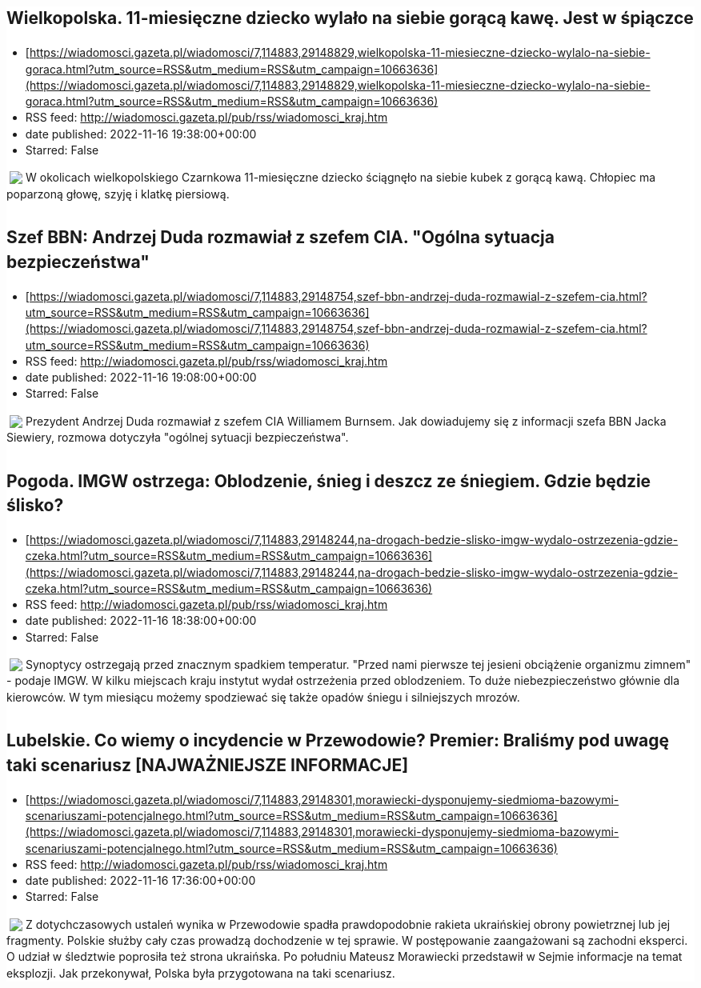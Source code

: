 ## Wielkopolska. 11-miesięczne dziecko wylało na siebie gorącą kawę. Jest w śpiączce
 - [https://wiadomosci.gazeta.pl/wiadomosci/7,114883,29148829,wielkopolska-11-miesieczne-dziecko-wylalo-na-siebie-goraca.html?utm_source=RSS&utm_medium=RSS&utm_campaign=10663636](https://wiadomosci.gazeta.pl/wiadomosci/7,114883,29148829,wielkopolska-11-miesieczne-dziecko-wylalo-na-siebie-goraca.html?utm_source=RSS&utm_medium=RSS&utm_campaign=10663636)
 - RSS feed: http://wiadomosci.gazeta.pl/pub/rss/wiadomosci_kraj.htm
 - date published: 2022-11-16 19:38:00+00:00
 - Starred: False

<img align="left" hspace="4" src="https://bi.im-g.pl/im/15/43/1b/z28587285M,Kierowce-do-szpitala-zabral-smiglowiec-LPR--zdjeci.jpg" vspace="2" />W okolicach wielkopolskiego Czarnkowa 11-miesięczne dziecko ściągnęło na siebie kubek z gorącą kawą. Chłopiec ma poparzoną głowę, szyję i klatkę piersiową.

## Szef BBN: Andrzej Duda rozmawiał z szefem CIA. "Ogólna sytuacja bezpieczeństwa"
 - [https://wiadomosci.gazeta.pl/wiadomosci/7,114883,29148754,szef-bbn-andrzej-duda-rozmawial-z-szefem-cia.html?utm_source=RSS&utm_medium=RSS&utm_campaign=10663636](https://wiadomosci.gazeta.pl/wiadomosci/7,114883,29148754,szef-bbn-andrzej-duda-rozmawial-z-szefem-cia.html?utm_source=RSS&utm_medium=RSS&utm_campaign=10663636)
 - RSS feed: http://wiadomosci.gazeta.pl/pub/rss/wiadomosci_kraj.htm
 - date published: 2022-11-16 19:08:00+00:00
 - Starred: False

<img align="left" hspace="4" src="https://bi.im-g.pl/im/62/cc/1b/z29148770M,Andrzej-Duda--zdjecie-ilustracyjne-.jpg" vspace="2" />Prezydent Andrzej Duda rozmawiał z szefem CIA Williamem Burnsem. Jak dowiadujemy się z informacji szefa BBN Jacka Siewiery, rozmowa dotyczyła "ogólnej sytuacji bezpieczeństwa".

## Pogoda. IMGW ostrzega: Oblodzenie, śnieg i deszcz ze śniegiem. Gdzie będzie ślisko?
 - [https://wiadomosci.gazeta.pl/wiadomosci/7,114883,29148244,na-drogach-bedzie-slisko-imgw-wydalo-ostrzezenia-gdzie-czeka.html?utm_source=RSS&utm_medium=RSS&utm_campaign=10663636](https://wiadomosci.gazeta.pl/wiadomosci/7,114883,29148244,na-drogach-bedzie-slisko-imgw-wydalo-ostrzezenia-gdzie-czeka.html?utm_source=RSS&utm_medium=RSS&utm_campaign=10663636)
 - RSS feed: http://wiadomosci.gazeta.pl/pub/rss/wiadomosci_kraj.htm
 - date published: 2022-11-16 18:38:00+00:00
 - Starred: False

<img align="left" hspace="4" src="https://bi.im-g.pl/im/f4/cc/1b/z29148404M,Na-drogach-bedzie-slisko--IMGW-wydalo-ostrzezenia-.jpg" vspace="2" />Synoptycy ostrzegają przed znacznym spadkiem temperatur. "Przed nami pierwsze tej jesieni obciążenie organizmu zimnem" - podaje IMGW. W kilku miejscach kraju instytut wydał ostrzeżenia przed oblodzeniem. To duże niebezpieczeństwo głównie dla kierowców. W tym miesiącu możemy spodziewać się także opadów śniegu i silniejszych mrozów.

## Lubelskie. Co wiemy o incydencie w Przewodowie? Premier: Braliśmy pod uwagę taki scenariusz [NAJWAŻNIEJSZE INFORMACJE]
 - [https://wiadomosci.gazeta.pl/wiadomosci/7,114883,29148301,morawiecki-dysponujemy-siedmioma-bazowymi-scenariuszami-potencjalnego.html?utm_source=RSS&utm_medium=RSS&utm_campaign=10663636](https://wiadomosci.gazeta.pl/wiadomosci/7,114883,29148301,morawiecki-dysponujemy-siedmioma-bazowymi-scenariuszami-potencjalnego.html?utm_source=RSS&utm_medium=RSS&utm_campaign=10663636)
 - RSS feed: http://wiadomosci.gazeta.pl/pub/rss/wiadomosci_kraj.htm
 - date published: 2022-11-16 17:36:00+00:00
 - Starred: False

<img align="left" hspace="4" src="https://bi.im-g.pl/im/1f/cc/1b/z29148447M,Mateusz-Morawiecki.jpg" vspace="2" />Z dotychczasowych ustaleń wynika w Przewodowie spadła prawdopodobnie rakieta ukraińskiej obrony powietrznej lub jej fragmenty. Polskie służby cały czas prowadzą dochodzenie w tej sprawie. W postępowanie zaangażowani są zachodni eksperci. O udział w śledztwie poprosiła też strona ukraińska. Po południu Mateusz Morawiecki przedstawił w Sejmie informacje na temat eksplozji. Jak przekonywał, Polska była przygotowana na taki scenariusz.
